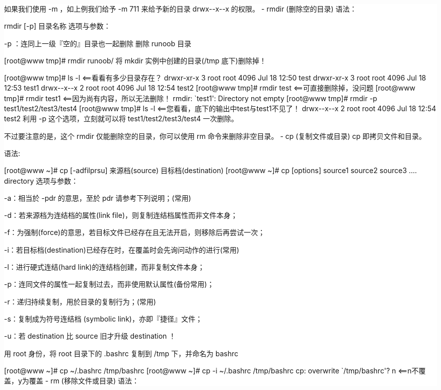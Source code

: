 如果我们使用 -m ，如上例我们给予 -m 711 来给予新的目录 drwx--x--x 的权限。
	- rmdir (删除空的目录)
语法：

 rmdir [-p] 目录名称
选项与参数：

-p ：连同上一级『空的』目录也一起删除
删除 runoob 目录

[root@www tmp]# rmdir runoob/
将 mkdir 实例中创建的目录(/tmp 底下)删除掉！

[root@www tmp]# ls -l   <==看看有多少目录存在？
drwxr-xr-x  3 root  root 4096 Jul 18 12:50 test
drwxr-xr-x  3 root  root 4096 Jul 18 12:53 test1
drwx--x--x  2 root  root 4096 Jul 18 12:54 test2
[root@www tmp]# rmdir test   <==可直接删除掉，没问题
[root@www tmp]# rmdir test1  <==因为尚有内容，所以无法删除！
rmdir: `test1': Directory not empty
[root@www tmp]# rmdir -p test1/test2/test3/test4
[root@www tmp]# ls -l        <==您看看，底下的输出中test与test1不见了！
drwx--x--x  2 root  root 4096 Jul 18 12:54 test2
利用 -p 这个选项，立刻就可以将 test1/test2/test3/test4 一次删除。

不过要注意的是，这个 rmdir 仅能删除空的目录，你可以使用 rm 命令来删除非空目录。
	- cp (复制文件或目录)
cp 即拷贝文件和目录。

语法:

[root@www ~]# cp [-adfilprsu] 来源档(source) 目标档(destination)
[root@www ~]# cp [options] source1 source2 source3 .... directory
选项与参数：

-a：相当於 -pdr 的意思，至於 pdr 请参考下列说明；(常用)

-d：若来源档为连结档的属性(link file)，则复制连结档属性而非文件本身；

-f：为强制(force)的意思，若目标文件已经存在且无法开启，则移除后再尝试一次；

-i：若目标档(destination)已经存在时，在覆盖时会先询问动作的进行(常用)

-l：进行硬式连结(hard link)的连结档创建，而非复制文件本身；

-p：连同文件的属性一起复制过去，而非使用默认属性(备份常用)；

-r：递归持续复制，用於目录的复制行为；(常用)

-s：复制成为符号连结档 (symbolic link)，亦即『捷径』文件；

-u：若 destination 比 source 旧才升级 destination ！

用 root 身份，将 root 目录下的 .bashrc 复制到 /tmp 下，并命名为 bashrc

[root@www ~]# cp ~/.bashrc /tmp/bashrc
[root@www ~]# cp -i ~/.bashrc /tmp/bashrc
cp: overwrite `/tmp/bashrc'? n  <==n不覆盖，y为覆盖
	- rm (移除文件或目录)
语法：
